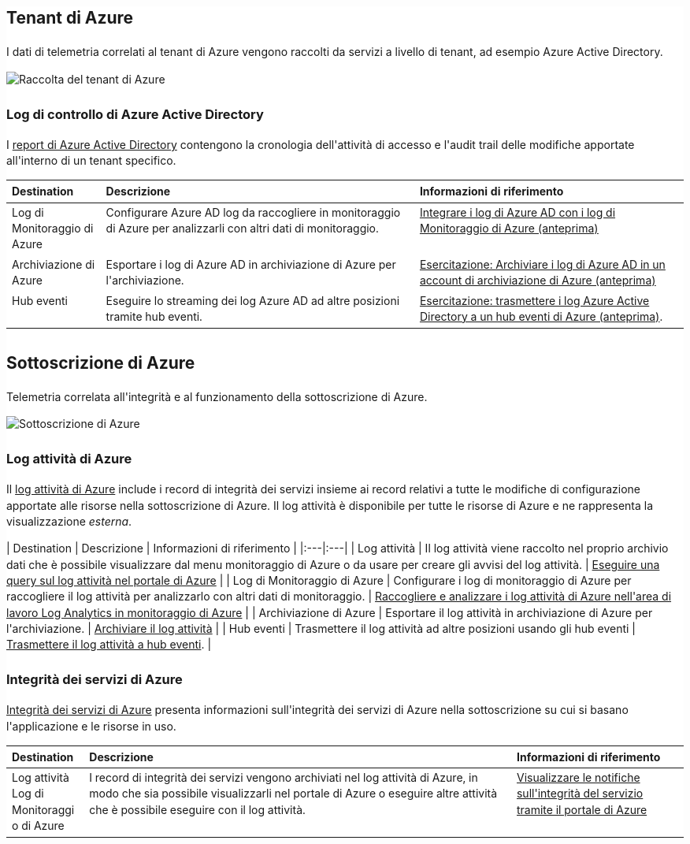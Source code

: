 ## <a name="azure-tenant"></a>Tenant di Azure
I dati di telemetria correlati al tenant di Azure vengono raccolti da servizi a livello di tenant, ad esempio Azure Active Directory.

![Raccolta del tenant di Azure](media/data-sources/tenant.png)

### <a name="azure-active-directory-audit-logs"></a>Log di controllo di Azure Active Directory
I [report di Azure Active Directory](../../active-directory/reports-monitoring/overview-reports.md) contengono la cronologia dell'attività di accesso e l'audit trail delle modifiche apportate all'interno di un tenant specifico. 

| Destination | Descrizione | Informazioni di riferimento |
|:---|:---|:---|
| Log di Monitoraggio di Azure | Configurare Azure AD log da raccogliere in monitoraggio di Azure per analizzarli con altri dati di monitoraggio. | [Integrare i log di Azure AD con i log di Monitoraggio di Azure (anteprima)](../../active-directory/reports-monitoring/howto-integrate-activity-logs-with-log-analytics.md) |
| Archiviazione di Azure | Esportare i log di Azure AD in archiviazione di Azure per l'archiviazione. | [Esercitazione: Archiviare i log di Azure AD in un account di archiviazione di Azure (anteprima)](../../active-directory/reports-monitoring/quickstart-azure-monitor-route-logs-to-storage-account.md) |
| Hub eventi | Eseguire lo streaming dei log Azure AD ad altre posizioni tramite hub eventi. | [Esercitazione: trasmettere i log Azure Active Directory a un hub eventi di Azure (anteprima)](../../active-directory/reports-monitoring/tutorial-azure-monitor-stream-logs-to-event-hub.md). |



## <a name="azure-subscription"></a>Sottoscrizione di Azure
Telemetria correlata all'integrità e al funzionamento della sottoscrizione di Azure.

![Sottoscrizione di Azure](media/data-sources/azure-subscription.png)

### <a name="azure-activity-log"></a>Log attività di Azure 
Il [log attività di Azure](platform-logs-overview.md) include i record di integrità dei servizi insieme ai record relativi a tutte le modifiche di configurazione apportate alle risorse nella sottoscrizione di Azure. Il log attività è disponibile per tutte le risorse di Azure e ne rappresenta la visualizzazione _esterna_.

| Destination | Descrizione | Informazioni di riferimento |
|:---|:---|
| Log attività | Il log attività viene raccolto nel proprio archivio dati che è possibile visualizzare dal menu monitoraggio di Azure o da usare per creare gli avvisi del log attività. | [Eseguire una query sul log attività nel portale di Azure](./activity-log.md#view-the-activity-log) |
| Log di Monitoraggio di Azure | Configurare i log di monitoraggio di Azure per raccogliere il log attività per analizzarlo con altri dati di monitoraggio. | [Raccogliere e analizzare i log attività di Azure nell'area di lavoro Log Analytics in monitoraggio di Azure](./activity-log.md) |
| Archiviazione di Azure | Esportare il log attività in archiviazione di Azure per l'archiviazione. | [Archiviare il log attività](./resource-logs.md#send-to-azure-storage)  |
| Hub eventi | Trasmettere il log attività ad altre posizioni usando gli hub eventi | [Trasmettere il log attività a hub eventi](./resource-logs.md#send-to-azure-event-hubs). |

### <a name="azure-service-health"></a>Integrità dei servizi di Azure
[Integrità dei servizi di Azure](../../service-health/service-health-overview.md) presenta informazioni sull'integrità dei servizi di Azure nella sottoscrizione su cui si basano l'applicazione e le risorse in uso.

| Destination | Descrizione | Informazioni di riferimento |
|:---|:---|:---|
| Log attività<br>Log di Monitoraggio di Azure | I record di integrità dei servizi vengono archiviati nel log attività di Azure, in modo che sia possibile visualizzarli nel portale di Azure o eseguire altre attività che è possibile eseguire con il log attività. | [Visualizzare le notifiche sull'integrità del servizio tramite il portale di Azure](../../service-health/service-notifications.md) |
